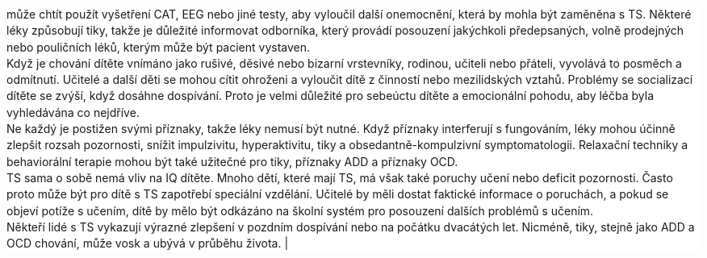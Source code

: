 může chtít použít vyšetření CAT, EEG nebo jiné testy, aby vyloučil další onemocnění, která by mohla být zaměněna s TS. Některé léky způsobují tiky, takže je důležité informovat odborníka, který provádí posouzení jakýchkoli předepsaných, volně prodejných nebo pouličních léků, kterým může být pacient vystaven.<br/>Když je chování dítěte vnímáno jako rušivé, děsivé nebo bizarní vrstevníky, rodinou, učiteli nebo přáteli, vyvolává to posměch a odmítnutí. Učitelé a další děti se mohou cítit ohroženi a vyloučit dítě z činností nebo mezilidských vztahů. Problémy se socializací dítěte se zvýší, když dosáhne dospívání. Proto je velmi důležité pro sebeúctu dítěte a emocionální pohodu, aby léčba byla vyhledávána co nejdříve.<br/>Ne každý je postižen svými příznaky, takže léky nemusí být nutné. Když příznaky interferují s fungováním, léky mohou účinně zlepšit rozsah pozornosti, snížit impulzivitu, hyperaktivitu, tiky a obsedantně-kompulzivní symptomatologii. Relaxační techniky a behaviorální terapie mohou být také užitečné pro tiky, příznaky ADD a příznaky OCD.<br/>TS sama o sobě nemá vliv na IQ dítěte. Mnoho dětí, které mají TS, má však také poruchy učení nebo deficit pozornosti. Často proto může být pro dítě s TS zapotřebí speciální vzdělání. Učitelé by měli dostat faktické informace o poruchách, a pokud se objeví potíže s učením, dítě by mělo být odkázáno na školní systém pro posouzení dalších problémů s učením.<br/>Někteří lidé s TS vykazují výrazné zlepšení v pozdním dospívání nebo na počátku dvacátých let. Nicméně, tiky, stejně jako ADD a OCD chování, může vosk a ubývá v průběhu života. |
